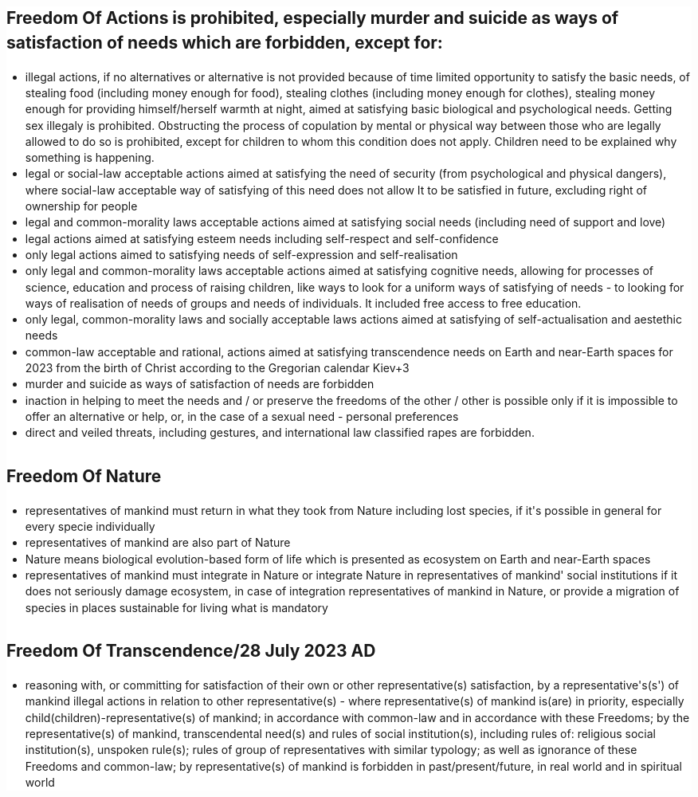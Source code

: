 ## Freedom Of Actions is prohibited, especially murder and suicide as ways of satisfaction of needs which are forbidden, except for:
- illegal actions, if no alternatives or alternative is not provided because of time limited opportunity to satisfy the basic needs, of stealing food (including money enough for food), stealing clothes (including money enough for clothes), stealing money enough for providing himself/herself warmth at night, aimed at satisfying basic biological and psychological needs. Getting sex illegaly is prohibited. Obstructing the process of copulation by mental or physical way between those who are legally allowed to do so is prohibited, except for children to whom this condition does not apply. Children need to be explained why something is happening.
- legal or social-law acceptable actions aimed at satisfying the need of security (from psychological and physical dangers), where social-law acceptable way of satisfying of this need does not allow It to be satisfied in future, excluding right of ownership for people
- legal and common-morality laws acceptable actions aimed at satisfying social needs (including need of support and love)
- legal actions aimed at satisfying esteem needs including self-respect and self-confidence
- only legal actions aimed to satisfying needs of self-expression and self-realisation
- only legal and common-morality laws acceptable actions aimed at satisfying cognitive needs, allowing for processes of science, education and process of raising children, like ways to look for a uniform ways of satisfying of needs - to looking for ways of realisation of needs of groups and needs of individuals. It included free access to free education.
- only legal, common-morality laws and socially acceptable laws actions aimed at satisfying of self-actualisation and aestethic needs
- common-law acceptable and  rational, actions aimed at satisfying transcendence needs on Earth and near-Earth spaces for 2023 from the birth of Christ according to the Gregorian calendar Kiev+3
- murder and suicide as ways of satisfaction of needs are forbidden
- inaction in helping to meet the needs and / or preserve the freedoms of the other / other is possible only if it is impossible to offer an alternative or help, or, in the case of a sexual need - personal preferences
- direct and veiled threats, including gestures, and international law classified rapes are forbidden.

## Freedom Of Nature
- representatives of mankind must return in what they took from Nature including lost species, if it's possible in general for every specie individually
- representatives of mankind are also part of Nature
- Nature means biological evolution-based form of life which is presented as ecosystem on Earth and near-Earth spaces
- representatives of mankind must integrate in Nature or integrate Nature in representatives of mankind' social institutions if it does not seriously damage ecosystem, in case of integration representatives of mankind in Nature, or provide a migration of species in places sustainable for living what is mandatory

## Freedom Of Transcendence/28 July 2023 AD
- reasoning with, or committing for satisfaction of their own or other representative(s) satisfaction, by a representative's(s') of mankind illegal actions in relation to other representative(s) - where representative(s) of mankind is(are) in priority, especially child(children)-representative(s) of mankind; in accordance with common-law and in accordance with these Freedoms; by the representative(s) of mankind, transcendental need(s) and rules of social institution(s), including rules of: religious social institution(s), unspoken rule(s); rules of group of representatives with similar typology; as well as ignorance of these Freedoms and common-law; by representative(s) of mankind is forbidden in past/present/future, in real world and in spiritual world

